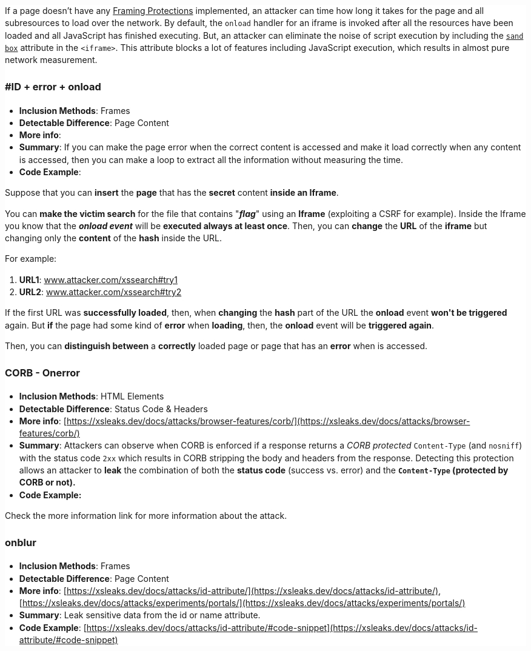 If a page doesn’t have any [Framing Protections](https://xsleaks.dev/docs/defenses/opt-in/xfo/) implemented, an attacker can time how long it takes for the page and all subresources to load over the network. By default, the `onload` handler for an iframe is invoked after all the resources have been loaded and all JavaScript has finished executing. But, an attacker can eliminate the noise of script execution by including the [`sandbox`](https://developer.mozilla.org/en-US/docs/Web/HTML/Element/iframe) attribute in the `<iframe>`. This attribute blocks a lot of features including JavaScript execution, which results in almost pure network measurement.

### #ID + error + onload

* **Inclusion Methods**: Frames
* **Detectable Difference**: Page Content
* **More info**:&#x20;
* **Summary**: If you can make the page error when the correct content is accessed and make it load correctly when any content is accessed, then you can make a loop to extract all the information without measuring the time.
* **Code Example**:

Suppose that you can **insert** the **page** that has the **secret** content **inside an Iframe**.

You can **make the victim search** for the file that contains "_**flag**_" using an **Iframe** (exploiting a CSRF for example). Inside the Iframe you know that the _**onload event**_ will be **executed always at least once**. Then, you can **change** the **URL** of the **iframe** but changing only the **content** of the **hash** inside the URL.

For example:

1. **URL1**: www.attacker.com/xssearch#try1
2. **URL2**: www.attacker.com/xssearch#try2

If the first URL was **successfully loaded**, then, when **changing** the **hash** part of the URL the **onload** event **won't be triggered** again. But **if** the page had some kind of **error** when **loading**, then, the **onload** event will be **triggered again**.

Then, you can **distinguish between** a **correctly** loaded page or page that has an **error** when is accessed.

### CORB - Onerror

* **Inclusion Methods**: HTML Elements
* **Detectable Difference**: Status Code & Headers
* **More info**: [https://xsleaks.dev/docs/attacks/browser-features/corb/](https://xsleaks.dev/docs/attacks/browser-features/corb/)
* **Summary**: Attackers can observe when CORB is enforced if a response returns a _CORB protected_ `Content-Type` (and `nosniff`) with the status code `2xx` which results in CORB stripping the body and headers from the response. Detecting this protection allows an attacker to **leak** the combination of both the **status code** (success vs. error) and the **`Content-Type` (protected by CORB or not).**
* **Code Example:**

Check the more information link for more information about the attack.

### onblur

* **Inclusion Methods**: Frames
* **Detectable Difference**: Page Content
* **More info**: [https://xsleaks.dev/docs/attacks/id-attribute/](https://xsleaks.dev/docs/attacks/id-attribute/), [https://xsleaks.dev/docs/attacks/experiments/portals/](https://xsleaks.dev/docs/attacks/experiments/portals/)
* **Summary**: Leak sensitive data from the id or name attribute.
* **Code Example**: [https://xsleaks.dev/docs/attacks/id-attribute/#code-snippet](https://xsleaks.dev/docs/attacks/id-attribute/#code-snippet)
